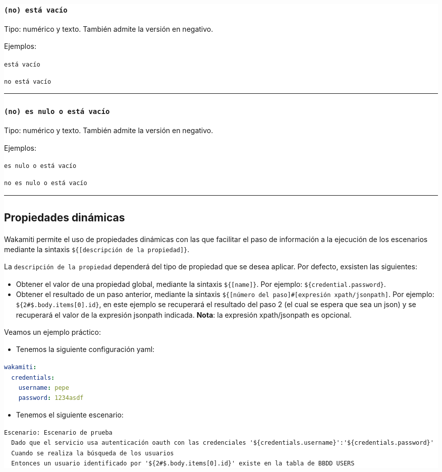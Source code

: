 ### `(no) está vacío`
Tipo: numérico y texto. También admite la versión en negativo.

Ejemplos:
```
está vacío
```
```
no está vacío
```

---
### `(no) es nulo o está vacío`
Tipo: numérico y texto. También admite la versión en negativo.

Ejemplos:
```
es nulo o está vacío
```
```
no es nulo o está vacío
```

-------
## Propiedades dinámicas

Wakamiti permite el uso de propiedades dinámicas con las que facilitar el paso de información a la ejecución de los 
escenarios mediante la sintaxis `${[descripción de la propiedad]}`.

La `descripción de la propiedad` dependerá del tipo de propiedad que se desea aplicar. Por defecto, exsisten las 
siguientes:
- Obtener el valor de una propiedad global, mediante la sintaxis `${[name]}`. Por ejemplo: `${credential.password}`.
- Obtener el resultado de un paso anterior, mediante la sintaxis `${[número del paso]#[expresión xpath/jsonpath]`. 
Por ejemplo: `${2#$.body.items[0].id}`, en este ejemplo se recuperará el resultado del paso 2 (el cual se espera que sea 
un json) y se recuperará el valor de la expresión jsonpath indicada. **Nota**: la expresión xpath/jsonpath es opcional.

Veamos un ejemplo práctico:
- Tenemos la siguiente configuración yaml:
```yml
wakamiti:
  credentials:
    username: pepe
    password: 1234asdf
```
- Tenemos el siguiente escenario:
```cucumber
Escenario: Escenario de prueba
  Dado que el servicio usa autenticación oauth con las credenciales '${credentials.username}':'${credentials.password}'
  Cuando se realiza la búsqueda de los usuarios
  Entonces un usuario identificado por '${2#$.body.items[0].id}' existe en la tabla de BBDD USERS
```
